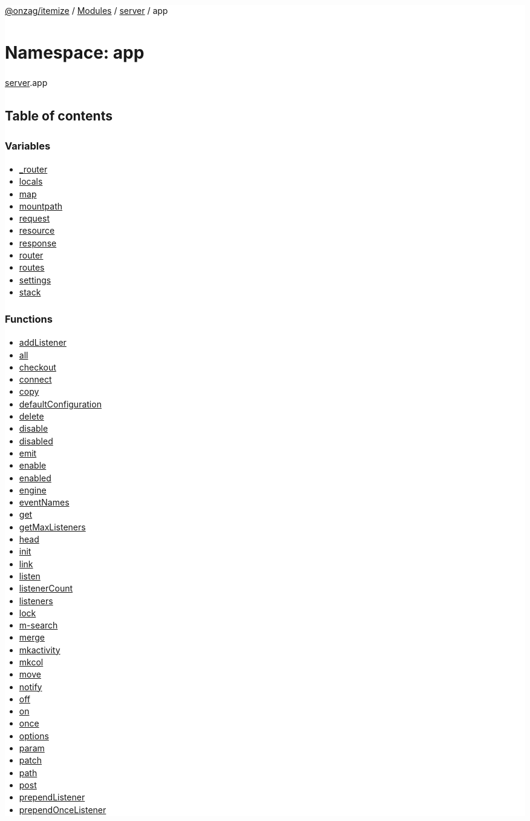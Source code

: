 [@onzag/itemize](../README.md) / [Modules](../modules.md) / [server](server.md) / app

# Namespace: app

[server](server.md).app

## Table of contents

### Variables

- [\_router](server.app.md#_router)
- [locals](server.app.md#locals)
- [map](server.app.md#map)
- [mountpath](server.app.md#mountpath)
- [request](server.app.md#request)
- [resource](server.app.md#resource)
- [response](server.app.md#response)
- [router](server.app.md#router)
- [routes](server.app.md#routes)
- [settings](server.app.md#settings)
- [stack](server.app.md#stack)

### Functions

- [addListener](server.app.md#addlistener)
- [all](server.app.md#all)
- [checkout](server.app.md#checkout)
- [connect](server.app.md#connect)
- [copy](server.app.md#copy)
- [defaultConfiguration](server.app.md#defaultconfiguration)
- [delete](server.app.md#delete)
- [disable](server.app.md#disable)
- [disabled](server.app.md#disabled)
- [emit](server.app.md#emit)
- [enable](server.app.md#enable)
- [enabled](server.app.md#enabled)
- [engine](server.app.md#engine)
- [eventNames](server.app.md#eventnames)
- [get](server.app.md#get)
- [getMaxListeners](server.app.md#getmaxlisteners)
- [head](server.app.md#head)
- [init](server.app.md#init)
- [link](server.app.md#link)
- [listen](server.app.md#listen)
- [listenerCount](server.app.md#listenercount)
- [listeners](server.app.md#listeners)
- [lock](server.app.md#lock)
- [m-search](server.app.md#m-search)
- [merge](server.app.md#merge)
- [mkactivity](server.app.md#mkactivity)
- [mkcol](server.app.md#mkcol)
- [move](server.app.md#move)
- [notify](server.app.md#notify)
- [off](server.app.md#off)
- [on](server.app.md#on)
- [once](server.app.md#once)
- [options](server.app.md#options)
- [param](server.app.md#param)
- [patch](server.app.md#patch)
- [path](server.app.md#path)
- [post](server.app.md#post)
- [prependListener](server.app.md#prependlistener)
- [prependOnceListener](server.app.md#prependoncelistener)